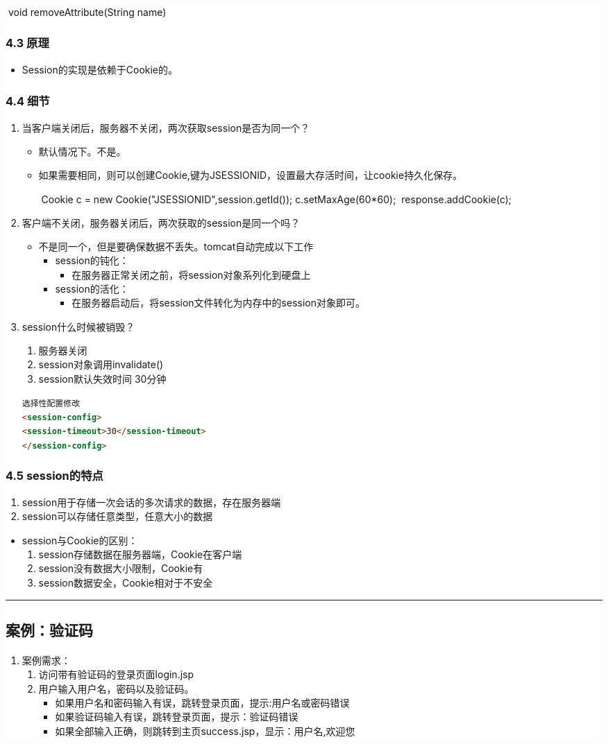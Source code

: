    ​	void removeAttribute(String name)  

### 4.3 原理

* Session的实现是依赖于Cookie的。

### 4.4 细节

1. 当客户端关闭后，服务器不关闭，两次获取session是否为同一个？

   * 默认情况下。不是。

   * 如果需要相同，则可以创建Cookie,键为JSESSIONID，设置最大存活时间，让cookie持久化保存。

     ​			Cookie c = new Cookie("JSESSIONID",session.getId());
     ​	        c.setMaxAge(60*60);
     ​	        response.addCookie(c);

2. 客户端不关闭，服务器关闭后，两次获取的session是同一个吗？

   * 不是同一个，但是要确保数据不丢失。tomcat自动完成以下工作
     * session的钝化：
       * 在服务器正常关闭之前，将session对象系列化到硬盘上
     * session的活化：
       * 在服务器启动后，将session文件转化为内存中的session对象即可。

3. session什么时候被销毁？

   1. 服务器关闭
   2. session对象调用invalidate() 
   3. session默认失效时间 30分钟

   ```html
   选择性配置修改	
   <session-config>
   <session-timeout>30</session-timeout>
   </session-config>
   ```

### 4.5 session的特点

1. session用于存储一次会话的多次请求的数据，存在服务器端
2. session可以存储任意类型，任意大小的数据

* session与Cookie的区别：
  1. session存储数据在服务器端，Cookie在客户端
  2. session没有数据大小限制，Cookie有
  3. session数据安全，Cookie相对于不安全

---

## 案例：验证码

1. 案例需求：
   1. 访问带有验证码的登录页面login.jsp
   2. 用户输入用户名，密码以及验证码。
      * 如果用户名和密码输入有误，跳转登录页面，提示:用户名或密码错误
      * 如果验证码输入有误，跳转登录页面，提示：验证码错误
      * 如果全部输入正确，则跳转到主页success.jsp，显示：用户名,欢迎您

